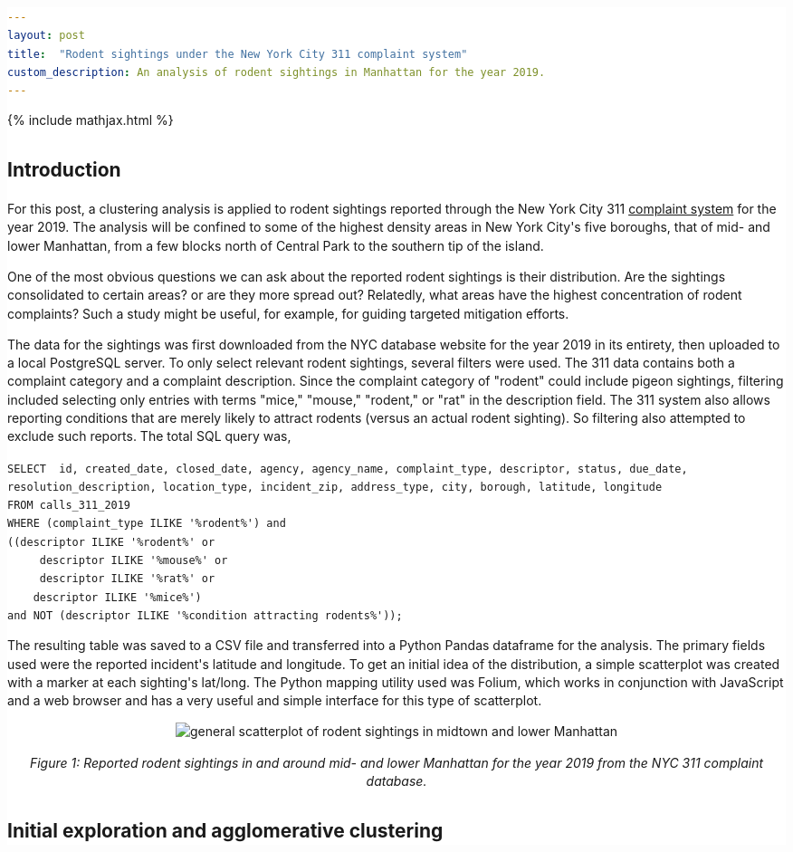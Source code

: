 ```yaml
---
layout: post
title:  "Rodent sightings under the New York City 311 complaint system"
custom_description: An analysis of rodent sightings in Manhattan for the year 2019.
---
```


{% include mathjax.html %}


## Introduction

For this post, a clustering analysis is applied to rodent sightings reported through the New York City 311 [complaint system](https://data.cityofnewyork.us/Social-Services/311-Service-Requests-from-2010-to-Present/erm2-nwe9) for the year 2019. The analysis will be confined to some of the highest density areas in New York City's five boroughs, that of mid- and lower Manhattan, from a few blocks north of Central Park to the southern tip of the island.

One of the most obvious questions we can ask about the reported rodent sightings is their distribution. Are the sightings consolidated to certain areas? or are they more spread out? Relatedly, what areas have the highest concentration of rodent complaints? Such a study might be useful, for example, for guiding targeted mitigation efforts.

The data for the sightings was first downloaded from the NYC database website for the year 2019 in its entirety, then uploaded to a local PostgreSQL server. To only select relevant rodent sightings, several filters were used. The 311 data contains both a complaint category and a complaint description. Since the complaint category of "rodent" could include pigeon sightings, filtering included selecting only entries with terms "mice," "mouse," "rodent," or "rat" in the description field. The 311 system also allows reporting conditions that are merely likely to attract rodents (versus an actual rodent sighting). So filtering also attempted to exclude such reports. The total SQL query was,

	SELECT  id, created_date, closed_date, agency, agency_name, complaint_type, descriptor, status, due_date,
	resolution_description, location_type, incident_zip, address_type, city, borough, latitude, longitude
	FROM calls_311_2019 
	WHERE (complaint_type ILIKE '%rodent%') and
	((descriptor ILIKE '%rodent%' or 
		 descriptor ILIKE '%mouse%' or
		 descriptor ILIKE '%rat%' or
		descriptor ILIKE '%mice%')
	and NOT (descriptor ILIKE '%condition attracting rodents%'));

The resulting table was saved to a CSV file and transferred into a Python Pandas dataframe for the analysis. The primary fields used were the reported incident's latitude and longitude. To get an initial idea of the distribution, a simple scatterplot was created with a marker at each sighting's lat/long. The Python mapping utility used was Folium, which works in conjunction with JavaScript and a web browser and has a very useful and simple interface for this type of scatterplot.

<div style="text-align: center"><img src="{{site.url}}/images/rodent_1_general_scatter_a.png" alt="general scatterplot of rodent sightings in midtown and lower Manhattan" width="500"><p><i>Figure 1: Reported rodent sightings in and around mid- and lower Manhattan for the year 2019 from the NYC 311 complaint database.</i></p></div>


## Initial exploration and agglomerative clustering
